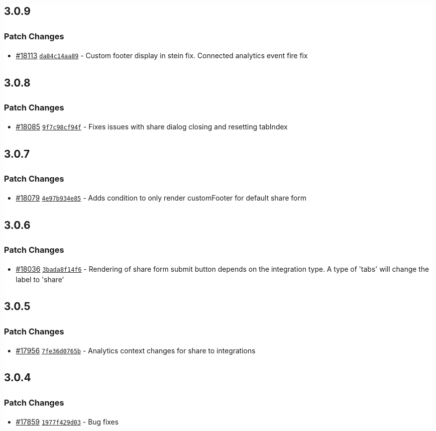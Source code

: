## 3.0.9

### Patch Changes

- [#18113](https://bitbucket.org/atlassian/atlassian-frontend/pull-requests/18113)
  [`da84c14aa89`](https://bitbucket.org/atlassian/atlassian-frontend/commits/da84c14aa89) - Custom
  footer display in stein fix. Connected analytics event fire fix

## 3.0.8

### Patch Changes

- [#18085](https://bitbucket.org/atlassian/atlassian-frontend/pull-requests/18085)
  [`9f7c98cf94f`](https://bitbucket.org/atlassian/atlassian-frontend/commits/9f7c98cf94f) - Fixes
  issues with share dialog closing and resetting tabIndex

## 3.0.7

### Patch Changes

- [#18079](https://bitbucket.org/atlassian/atlassian-frontend/pull-requests/18079)
  [`4e97b934e85`](https://bitbucket.org/atlassian/atlassian-frontend/commits/4e97b934e85) - Adds
  condition to only render customFooter for default share form

## 3.0.6

### Patch Changes

- [#18036](https://bitbucket.org/atlassian/atlassian-frontend/pull-requests/18036)
  [`3bada8f14f6`](https://bitbucket.org/atlassian/atlassian-frontend/commits/3bada8f14f6) -
  Rendering of share form submit button depends on the integration type. A type of 'tabs' will
  change the label to 'share'

## 3.0.5

### Patch Changes

- [#17956](https://bitbucket.org/atlassian/atlassian-frontend/pull-requests/17956)
  [`7fe36d0765b`](https://bitbucket.org/atlassian/atlassian-frontend/commits/7fe36d0765b) -
  Analytics context changes for share to integrations

## 3.0.4

### Patch Changes

- [#17859](https://bitbucket.org/atlassian/atlassian-frontend/pull-requests/17859)
  [`1977f429d03`](https://bitbucket.org/atlassian/atlassian-frontend/commits/1977f429d03) - Bug
  fixes
